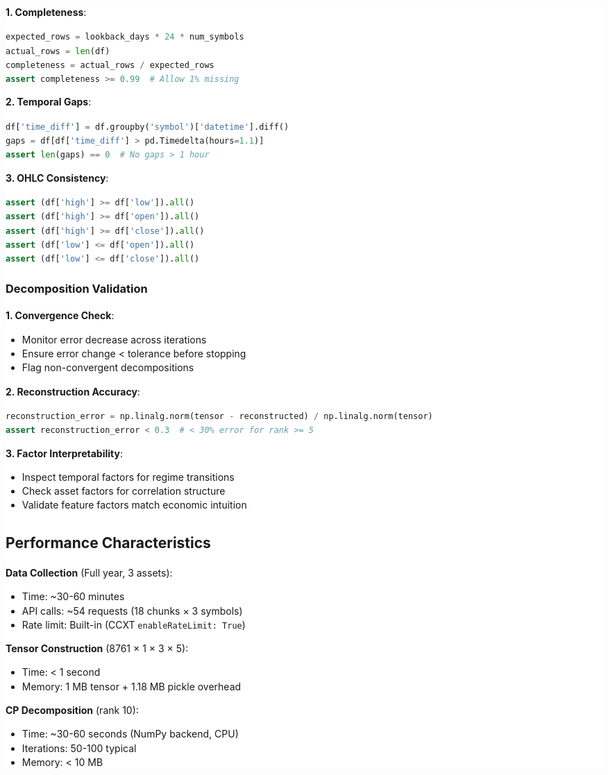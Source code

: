 **1. Completeness**:
```python
expected_rows = lookback_days * 24 * num_symbols
actual_rows = len(df)
completeness = actual_rows / expected_rows
assert completeness >= 0.99  # Allow 1% missing
```

**2. Temporal Gaps**:
```python
df['time_diff'] = df.groupby('symbol')['datetime'].diff()
gaps = df[df['time_diff'] > pd.Timedelta(hours=1.1)]
assert len(gaps) == 0  # No gaps > 1 hour
```

**3. OHLC Consistency**:
```python
assert (df['high'] >= df['low']).all()
assert (df['high'] >= df['open']).all()
assert (df['high'] >= df['close']).all()
assert (df['low'] <= df['open']).all()
assert (df['low'] <= df['close']).all()
```

### Decomposition Validation

**1. Convergence Check**:
- Monitor error decrease across iterations
- Ensure error change < tolerance before stopping
- Flag non-convergent decompositions

**2. Reconstruction Accuracy**:
```python
reconstruction_error = np.linalg.norm(tensor - reconstructed) / np.linalg.norm(tensor)
assert reconstruction_error < 0.3  # < 30% error for rank >= 5
```

**3. Factor Interpretability**:
- Inspect temporal factors for regime transitions
- Check asset factors for correlation structure
- Validate feature factors match economic intuition

## Performance Characteristics

**Data Collection** (Full year, 3 assets):
- Time: ~30-60 minutes
- API calls: ~54 requests (18 chunks × 3 symbols)
- Rate limit: Built-in (CCXT `enableRateLimit: True`)

**Tensor Construction** (8761 × 1 × 3 × 5):
- Time: < 1 second
- Memory: 1 MB tensor + 1.18 MB pickle overhead

**CP Decomposition** (rank 10):
- Time: ~30-60 seconds (NumPy backend, CPU)
- Iterations: 50-100 typical
- Memory: < 10 MB
